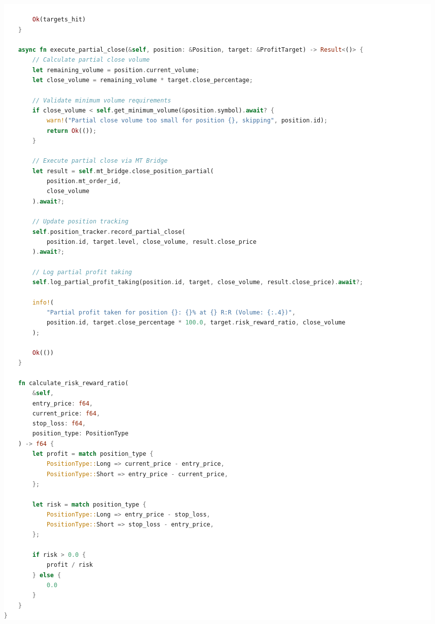 ```rust
        
        Ok(targets_hit)
    }
    
    async fn execute_partial_close(&self, position: &Position, target: &ProfitTarget) -> Result<()> {
        // Calculate partial close volume
        let remaining_volume = position.current_volume;
        let close_volume = remaining_volume * target.close_percentage;
        
        // Validate minimum volume requirements
        if close_volume < self.get_minimum_volume(&position.symbol).await? {
            warn!("Partial close volume too small for position {}, skipping", position.id);
            return Ok(());
        }
        
        // Execute partial close via MT Bridge
        let result = self.mt_bridge.close_position_partial(
            position.mt_order_id,
            close_volume
        ).await?;
        
        // Update position tracking
        self.position_tracker.record_partial_close(
            position.id, target.level, close_volume, result.close_price
        ).await?;
        
        // Log partial profit taking
        self.log_partial_profit_taking(position.id, target, close_volume, result.close_price).await?;
        
        info!(
            "Partial profit taken for position {}: {}% at {} R:R (Volume: {:.4})",
            position.id, target.close_percentage * 100.0, target.risk_reward_ratio, close_volume
        );
        
        Ok(())
    }
    
    fn calculate_risk_reward_ratio(
        &self,
        entry_price: f64,
        current_price: f64,
        stop_loss: f64,
        position_type: PositionType
    ) -> f64 {
        let profit = match position_type {
            PositionType::Long => current_price - entry_price,
            PositionType::Short => entry_price - current_price,
        };
        
        let risk = match position_type {
            PositionType::Long => entry_price - stop_loss,
            PositionType::Short => stop_loss - entry_price,
        };
        
        if risk > 0.0 {
            profit / risk
        } else {
            0.0
        }
    }
}
```